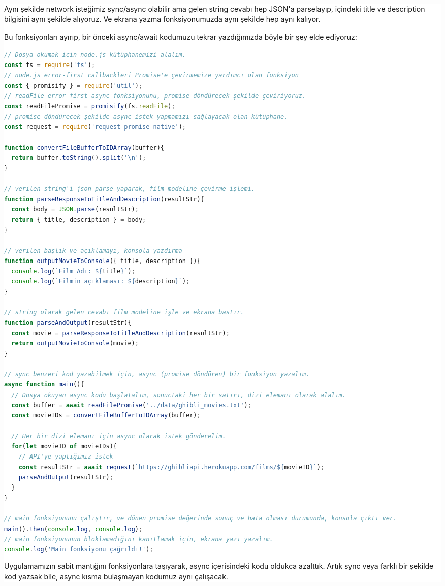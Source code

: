 Aynı şekilde network isteğimiz sync/async olabilir ama gelen string cevabı hep JSON'a parselayıp, içindeki title ve description bilgisini aynı şekilde alıyoruz. Ve ekrana yazma fonksiyonumuzda aynı şekilde hep aynı kalıyor.

Bu fonksiyonları ayırıp, bir önceki async/await kodumuzu tekrar yazdığımızda böyle bir şey elde ediyoruz:
```js
// Dosya okumak için node.js kütüphanemizi alalım.
const fs = require('fs');
// node.js error-first callbackleri Promise'e çevirmemize yardımcı olan fonksiyon
const { promisify } = require('util');
// readFile error first async fonksiyonunu, promise döndürecek şekilde çeviriyoruz.
const readFilePromise = promisify(fs.readFile);
// promise döndürecek şekilde async istek yapmamızı sağlayacak olan kütüphane.
const request = require('request-promise-native');

function convertFileBufferToIDArray(buffer){
  return buffer.toString().split('\n');
}

// verilen string'i json parse yaparak, film modeline çevirme işlemi.
function parseResponseToTitleAndDescription(resultStr){
  const body = JSON.parse(resultStr);
  return { title, description } = body;
}

// verilen başlık ve açıklamayı, konsola yazdırma
function outputMovieToConsole({ title, description }){
  console.log(`Film Adı: ${title}`);
  console.log(`Filmin açıklaması: ${description}`);
}

// string olarak gelen cevabı film modeline işle ve ekrana bastır.
function parseAndOutput(resultStr){
  const movie = parseResponseToTitleAndDescription(resultStr);
  return outputMovieToConsole(movie);
}

// sync benzeri kod yazabilmek için, async (promise döndüren) bir fonksiyon yazalım.
async function main(){
  // Dosya okuyan async kodu başlatalım, sonuctaki her bir satırı, dizi elemanı olarak alalım.
  const buffer = await readFilePromise('../data/ghibli_movies.txt');
  const movieIDs = convertFileBufferToIDArray(buffer);

  // Her bir dizi elemanı için async olarak istek gönderelim.
  for(let movieID of movieIDs){
    // API'ye yaptığımız istek
    const resultStr = await request(`https://ghibliapi.herokuapp.com/films/${movieID}`);
    parseAndOutput(resultStr);
  }
}

// main fonksiyonunu çalıştır, ve dönen promise değerinde sonuç ve hata olması durumunda, konsola çıktı ver.
main().then(console.log, console.log);
// main fonksiyonunun bloklamadığını kanıtlamak için, ekrana yazı yazalım.
console.log('Main fonksiyonu çağrıldı!');
```
Uygulamamızın sabit mantığını fonksiyonlara taşıyarak, async içerisindeki kodu oldukca azalttık. Artık sync veya farklı bir şekilde kod yazsak bile, async kısma bulaşmayan kodumuz aynı çalışacak.
